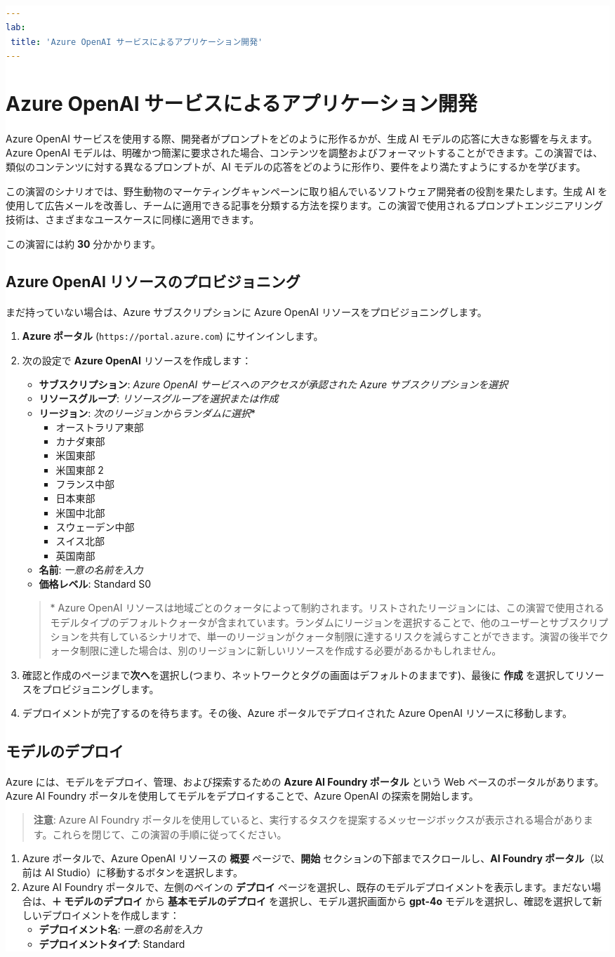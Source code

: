 ```yaml
---
lab:
 title: 'Azure OpenAI サービスによるアプリケーション開発'
---
```


# Azure OpenAI サービスによるアプリケーション開発

Azure OpenAI サービスを使用する際、開発者がプロンプトをどのように形作るかが、生成 AI モデルの応答に大きな影響を与えます。Azure OpenAI モデルは、明確かつ簡潔に要求された場合、コンテンツを調整およびフォーマットすることができます。この演習では、類似のコンテンツに対する異なるプロンプトが、AI モデルの応答をどのように形作り、要件をより満たすようにするかを学びます。

この演習のシナリオでは、野生動物のマーケティングキャンペーンに取り組んでいるソフトウェア開発者の役割を果たします。生成 AI を使用して広告メールを改善し、チームに適用できる記事を分類する方法を探ります。この演習で使用されるプロンプトエンジニアリング技術は、さまざまなユースケースに同様に適用できます。

この演習には約 **30** 分かかります。

## Azure OpenAI リソースのプロビジョニング

まだ持っていない場合は、Azure サブスクリプションに Azure OpenAI リソースをプロビジョニングします。

1. **Azure ポータル** (`https://portal.azure.com`) にサインインします。
1. 次の設定で **Azure OpenAI** リソースを作成します：

    - **サブスクリプション**: *Azure OpenAI サービスへのアクセスが承認された Azure サブスクリプションを選択*
    - **リソースグループ**: *リソースグループを選択または作成*
    - **リージョン**: *次のリージョンからランダムに選択*\*
        - オーストラリア東部
        - カナダ東部
        - 米国東部
        - 米国東部 2
        - フランス中部
        - 日本東部
        - 米国中北部
        - スウェーデン中部
        - スイス北部
        - 英国南部
    - **名前**: *一意の名前を入力*
    - **価格レベル**: Standard S0
    > \* Azure OpenAI リソースは地域ごとのクォータによって制約されます。リストされたリージョンには、この演習で使用されるモデルタイプのデフォルトクォータが含まれています。ランダムにリージョンを選択することで、他のユーザーとサブスクリプションを共有しているシナリオで、単一のリージョンがクォータ制限に達するリスクを減らすことができます。演習の後半でクォータ制限に達した場合は、別のリージョンに新しいリソースを作成する必要があるかもしれません。
1. 確認と作成のページまで**次へ**を選択し(つまり、ネットワークとタグの画面はデフォルトのままです)、最後に **作成** を選択してリソースをプロビジョニングします。
1. デプロイメントが完了するのを待ちます。その後、Azure ポータルでデプロイされた Azure OpenAI リソースに移動します。

## モデルのデプロイ

Azure には、モデルをデプロイ、管理、および探索するための **Azure AI Foundry ポータル** という Web ベースのポータルがあります。Azure AI Foundry ポータルを使用してモデルをデプロイすることで、Azure OpenAI の探索を開始します。

> **注意**: Azure AI Foundry ポータルを使用していると、実行するタスクを提案するメッセージボックスが表示される場合があります。これらを閉じて、この演習の手順に従ってください。

1. Azure ポータルで、Azure OpenAI リソースの **概要** ページで、**開始** セクションの下部までスクロールし、**AI Foundry ポータル**（以前は AI Studio）に移動するボタンを選択します。
1. Azure AI Foundry ポータルで、左側のペインの **デプロイ** ページを選択し、既存のモデルデプロイメントを表示します。まだない場合は、**＋ モデルのデプロイ** から **基本モデルのデプロイ** を選択し、モデル選択画面から **gpt-4o** モデルを選択し、確認を選択して新しいデプロイメントを作成します：
    - **デプロイメント名**: *一意の名前を入力*
    - **デプロイメントタイプ**: Standard
